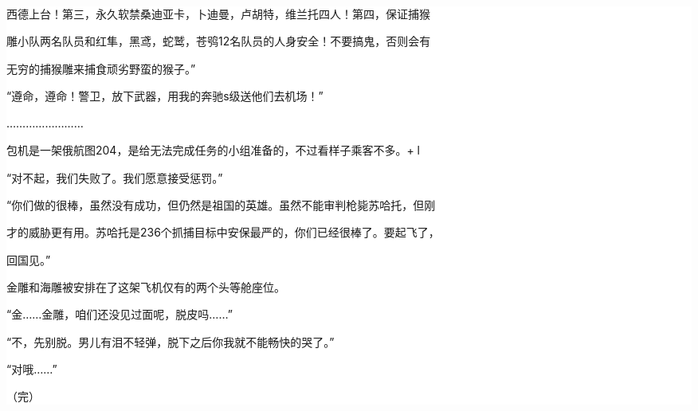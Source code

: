 西德上台！第三，永久软禁桑迪亚卡，卜迪曼，卢胡特，维兰托四人！第四，保证捕猴

雕小队两名队员和红隼，黑鸢，蛇鹫，苍鸮12名队员的人身安全！不要搞鬼，否则会有

无穷的捕猴雕来捕食顽劣野蛮的猴子。”

“遵命，遵命！警卫，放下武器，用我的奔驰s级送他们去机场！”

……………………

包机是一架俄航图204，是给无法完成任务的小组准备的，不过看样子乘客不多。+ l

“对不起，我们失败了。我们愿意接受惩罚。”

“你们做的很棒，虽然没有成功，但仍然是祖国的英雄。虽然不能审判枪毙苏哈托，但刚

才的威胁更有用。苏哈托是236个抓捕目标中安保最严的，你们已经很棒了。要起飞了，

回国见。”

金雕和海雕被安排在了这架飞机仅有的两个头等舱座位。

“金……金雕，咱们还没见过面呢，脱皮吗……”

“不，先别脱。男儿有泪不轻弹，脱下之后你我就不能畅快的哭了。”

“对哦……”

（完）


